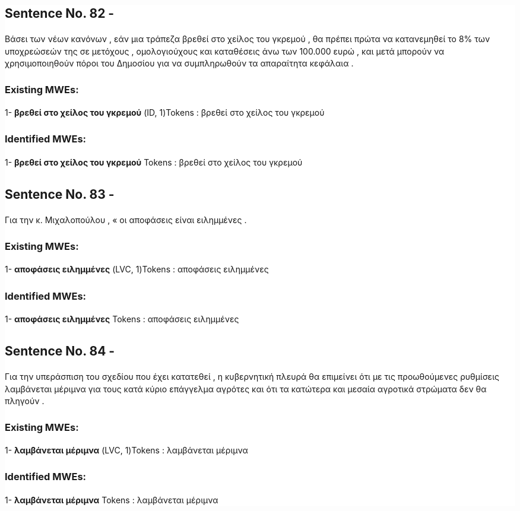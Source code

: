 ## Sentence No. 82 - 
Βάσει των νέων κανόνων , εάν μια τράπεζα βρεθεί στο χείλος του γκρεμού , θα πρέπει πρώτα να κατανεμηθεί το 8% των υποχρεώσεών της σε μετόχους , ομολογιούχους και καταθέσεις άνω των 100.000 ευρώ , και μετά μπορούν να χρησιμοποιηθούν πόροι του Δημοσίου για να συμπληρωθούν τα απαραίτητα κεφάλαια . 
### Existing MWEs: 
1- **βρεθεί στο χείλος του γκρεμού** (ID, 1)Tokens : 
βρεθεί
στο
χείλος
του
γκρεμού

### Identified MWEs: 
1- **βρεθεί στο χείλος του γκρεμού** Tokens : 
βρεθεί
στο
χείλος
του
γκρεμού

## Sentence No. 83 - 
Για την κ. Μιχαλοπούλου , « οι αποφάσεις είναι ειλημμένες . 
### Existing MWEs: 
1- **αποφάσεις ειλημμένες** (LVC, 1)Tokens : 
αποφάσεις
ειλημμένες

### Identified MWEs: 
1- **αποφάσεις ειλημμένες** Tokens : 
αποφάσεις
ειλημμένες

## Sentence No. 84 - 
Για την υπεράσπιση του σχεδίου που έχει κατατεθεί , η κυβερνητική πλευρά θα επιμείνει ότι με τις προωθούμενες ρυθμίσεις λαμβάνεται μέριμνα για τους κατά κύριο επάγγελμα αγρότες και ότι τα κατώτερα και μεσαία αγροτικά στρώματα δεν θα πληγούν . 
### Existing MWEs: 
1- **λαμβάνεται μέριμνα** (LVC, 1)Tokens : 
λαμβάνεται
μέριμνα

### Identified MWEs: 
1- **λαμβάνεται μέριμνα** Tokens : 
λαμβάνεται
μέριμνα
